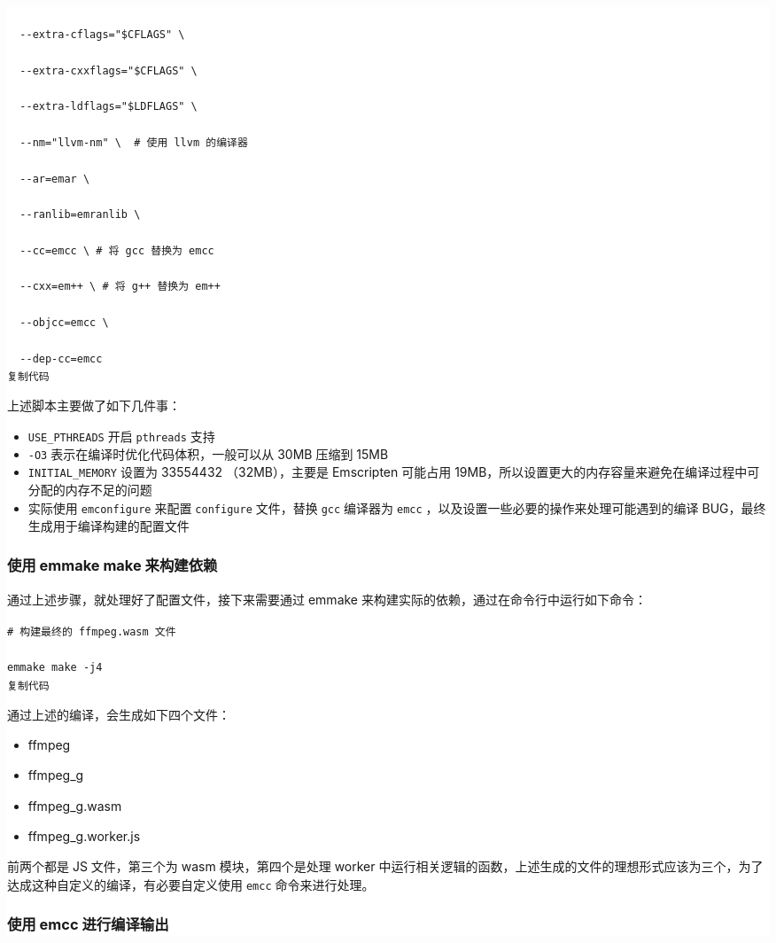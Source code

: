 ```

  --extra-cflags="$CFLAGS" \

  --extra-cxxflags="$CFLAGS" \

  --extra-ldflags="$LDFLAGS" \                  

  --nm="llvm-nm" \  # 使用 llvm 的编译器                                                             

  --ar=emar \                        

  --ranlib=emranlib \

  --cc=emcc \ # 将 gcc 替换为 emcc

  --cxx=em++ \ # 将 g++ 替换为 em++

  --objcc=emcc \

  --dep-cc=emcc 
复制代码
```

上述脚本主要做了如下几件事：

-   `USE_PTHREADS` 开启 `pthreads` 支持
-   `-O3` 表示在编译时优化代码体积，一般可以从 30MB 压缩到 15MB
-   `INITIAL_MEMORY` 设置为 33554432 （32MB），主要是 Emscripten 可能占用 19MB，所以设置更大的内存容量来避免在编译过程中可分配的内存不足的问题
-   实际使用 `emconfigure` 来配置 `configure` 文件，替换 `gcc` 编译器为 `emcc` ，以及设置一些必要的操作来处理可能遇到的编译 BUG，最终生成用于编译构建的配置文件

### 使用 emmake make 来构建依赖

通过上述步骤，就处理好了配置文件，接下来需要通过 emmake 来构建实际的依赖，通过在命令行中运行如下命令：

```
# 构建最终的 ffmpeg.wasm 文件

emmake make -j4
复制代码
```

通过上述的编译，会生成如下四个文件：

-   ffmpeg

-   ffmpeg\_g

-   ffmpeg\_g.wasm

-   ffmpeg\_g.worker.js

前两个都是 JS 文件，第三个为 wasm 模块，第四个是处理 worker 中运行相关逻辑的函数，上述生成的文件的理想形式应该为三个，为了达成这种自定义的编译，有必要自定义使用 `emcc` 命令来进行处理。

### 使用 emcc 进行编译输出
